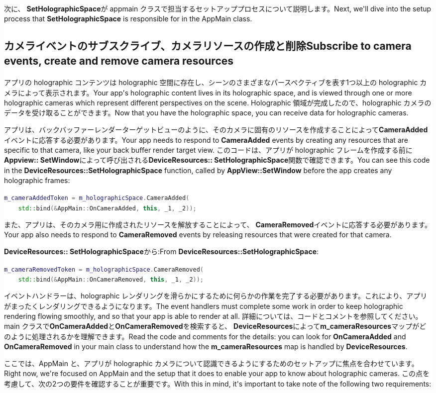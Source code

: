 <span data-ttu-id="68ecf-125">次に、 **SetHolographicSpace**が appmain クラスで担当するセットアッププロセスについて説明します。</span><span class="sxs-lookup"><span data-stu-id="68ecf-125">Next, we'll dive into the setup process that **SetHolographicSpace** is responsible for in the AppMain class.</span></span>

## <a name="subscribe-to-camera-events-create-and-remove-camera-resources"></a><span data-ttu-id="68ecf-126">カメライベントのサブスクライブ、カメラリソースの作成と削除</span><span class="sxs-lookup"><span data-stu-id="68ecf-126">Subscribe to camera events, create and remove camera resources</span></span>

<span data-ttu-id="68ecf-127">アプリの holographic コンテンツは holographic 空間に存在し、シーンのさまざまなパースペクティブを表す1つ以上の holographic カメラによって表示されます。</span><span class="sxs-lookup"><span data-stu-id="68ecf-127">Your app's holographic content lives in its holographic space, and is viewed through one or more holographic cameras which represent different perspectives on the scene.</span></span> <span data-ttu-id="68ecf-128">Holographic 領域が完成したので、holographic カメラのデータを受け取ることができます。</span><span class="sxs-lookup"><span data-stu-id="68ecf-128">Now that you have the holographic space, you can receive data for holographic cameras.</span></span>

<span data-ttu-id="68ecf-129">アプリは、バックバッファーレンダーターゲットビューのように、そのカメラに固有のリソースを作成することによって**CameraAdded**イベントに応答する必要があります。</span><span class="sxs-lookup"><span data-stu-id="68ecf-129">Your app needs to respond to **CameraAdded** events by creating any resources that are specific to that camera, like your back buffer render target view.</span></span> <span data-ttu-id="68ecf-130">このコードは、アプリが holographic フレームを作成する前に**Appview:: SetWindow**によって呼び出される**DeviceResources:: SetHolographicSpace**関数で確認できます。</span><span class="sxs-lookup"><span data-stu-id="68ecf-130">You can see this code in the **DeviceResources::SetHolographicSpace** function, called by **AppView::SetWindow** before the app creates any holographic frames:</span></span>

```cpp
m_cameraAddedToken = m_holographicSpace.CameraAdded(
    std::bind(&AppMain::OnCameraAdded, this, _1, _2));
```

<span data-ttu-id="68ecf-131">また、アプリは、そのカメラ用に作成されたリソースを解放することによって、 **CameraRemoved**イベントに応答する必要があります。</span><span class="sxs-lookup"><span data-stu-id="68ecf-131">Your app also needs to respond to **CameraRemoved** events by releasing resources that were created for that camera.</span></span>

<span data-ttu-id="68ecf-132">**DeviceResources:: SetHolographicSpace**から:</span><span class="sxs-lookup"><span data-stu-id="68ecf-132">From **DeviceResources::SetHolographicSpace**:</span></span>

```cpp
m_cameraRemovedToken = m_holographicSpace.CameraRemoved(
    std::bind(&AppMain::OnCameraRemoved, this, _1, _2));
```

<span data-ttu-id="68ecf-133">イベントハンドラーは、holographic レンダリングを滑らかにするために何らかの作業を完了する必要があります。これにより、アプリがまったくレンダリングできるようになります。</span><span class="sxs-lookup"><span data-stu-id="68ecf-133">The event handlers must complete some work in order to keep holographic rendering flowing smoothly, and so that your app is able to render at all.</span></span> <span data-ttu-id="68ecf-134">詳細については、コードとコメントを参照してください。 main クラスで**OnCameraAdded**と**OnCameraRemoved**を検索すると、 **DeviceResources**によって**m_cameraResources**マップがどのように処理されるかを理解できます。</span><span class="sxs-lookup"><span data-stu-id="68ecf-134">Read the code and comments for the details: you can look for **OnCameraAdded** and **OnCameraRemoved** in your main class to understand how the **m_cameraResources** map is handled by **DeviceResources**.</span></span>

<span data-ttu-id="68ecf-135">ここでは、AppMain と、アプリが holographic カメラについて認識できるようにするためのセットアップに焦点を合わせています。</span><span class="sxs-lookup"><span data-stu-id="68ecf-135">Right now, we're focused on AppMain and the setup that it does to enable your app to know about holographic cameras.</span></span> <span data-ttu-id="68ecf-136">この点を考慮して、次の2つの要件を確認することが重要です。</span><span class="sxs-lookup"><span data-stu-id="68ecf-136">With this in mind, it's important to take note of the following two requirements:</span></span>

